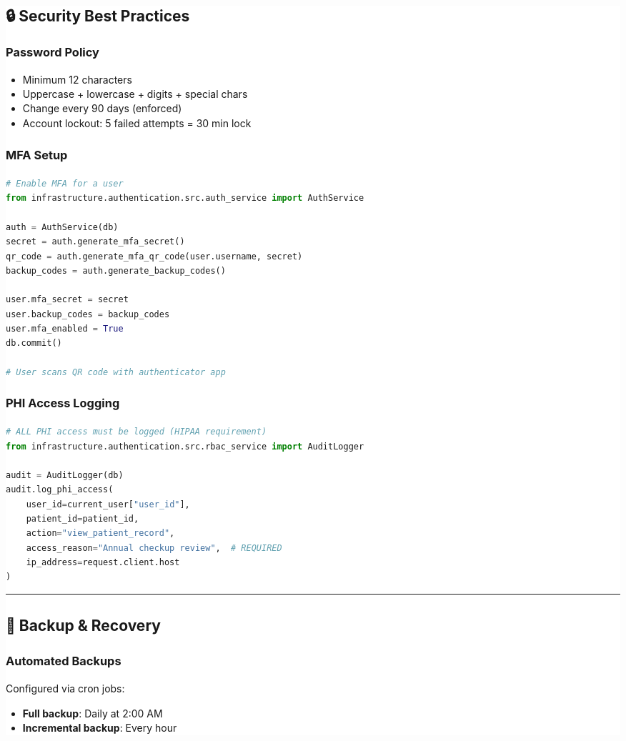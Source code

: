 ## 🔒 **Security Best Practices**

### **Password Policy**
- Minimum 12 characters
- Uppercase + lowercase + digits + special chars
- Change every 90 days (enforced)
- Account lockout: 5 failed attempts = 30 min lock

### **MFA Setup**
```python
# Enable MFA for a user
from infrastructure.authentication.src.auth_service import AuthService

auth = AuthService(db)
secret = auth.generate_mfa_secret()
qr_code = auth.generate_mfa_qr_code(user.username, secret)
backup_codes = auth.generate_backup_codes()

user.mfa_secret = secret
user.backup_codes = backup_codes
user.mfa_enabled = True
db.commit()

# User scans QR code with authenticator app
```

### **PHI Access Logging**
```python
# ALL PHI access must be logged (HIPAA requirement)
from infrastructure.authentication.src.rbac_service import AuditLogger

audit = AuditLogger(db)
audit.log_phi_access(
    user_id=current_user["user_id"],
    patient_id=patient_id,
    action="view_patient_record",
    access_reason="Annual checkup review",  # REQUIRED
    ip_address=request.client.host
)
```

---

## 💾 **Backup & Recovery**

### **Automated Backups**

Configured via cron jobs:
- **Full backup**: Daily at 2:00 AM
- **Incremental backup**: Every hour

